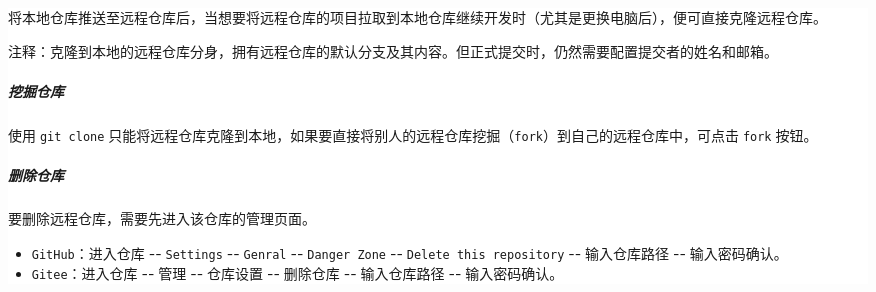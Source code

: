 将本地仓库推送至远程仓库后，当想要将远程仓库的项目拉取到本地仓库继续开发时（尤其是更换电脑后），便可直接克隆远程仓库。

注释：克隆到本地的远程仓库分身，拥有远程仓库的默认分支及其内容。但正式提交时，仍然需要配置提交者的姓名和邮箱。

##### 挖掘仓库

使用 `git clone` 只能将远程仓库克隆到本地，如果要直接将别人的远程仓库挖掘（`fork`）到自己的远程仓库中，可点击 `fork` 按钮。

##### 删除仓库

要删除远程仓库，需要先进入该仓库的管理页面。

- `GitHub`：进入仓库 -- `Settings` -- `Genral` -- `Danger Zone` -- `Delete this repository` -- 输入仓库路径 -- 输入密码确认。
- `Gitee`：进入仓库 -- 管理 -- 仓库设置 -- 删除仓库 -- 输入仓库路径 -- 输入密码确认。

